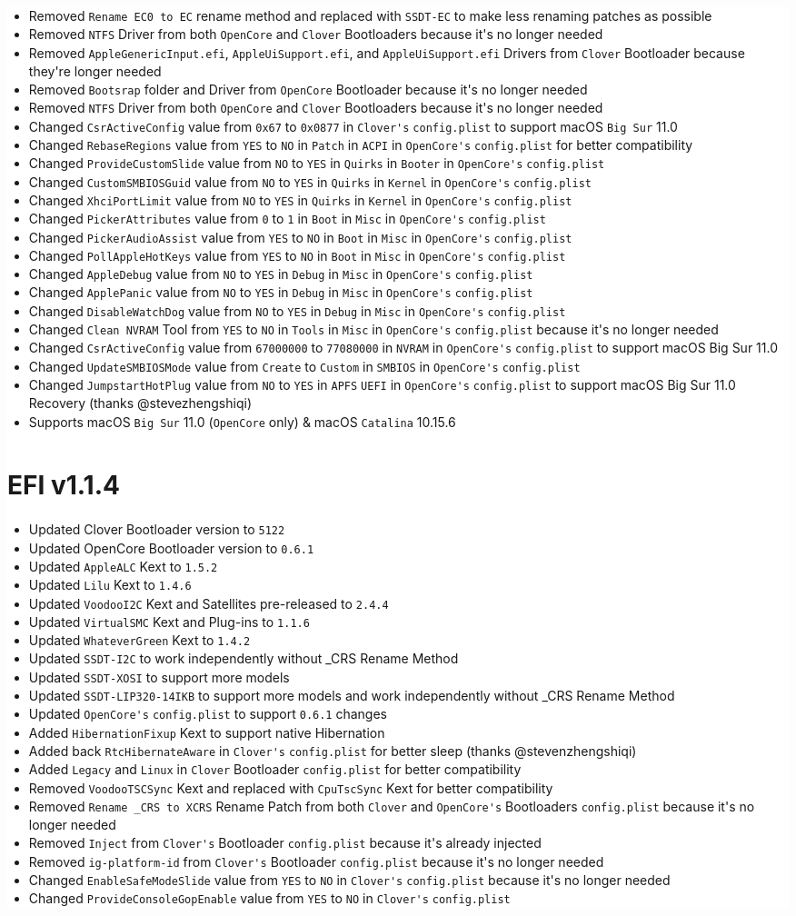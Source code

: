 - Removed `Rename EC0 to EC` rename method and replaced with `SSDT-EC` to make less renaming patches as possible
- Removed `NTFS` Driver from both `OpenCore` and `Clover` Bootloaders because it's no longer needed
- Removed `AppleGenericInput.efi`, `AppleUiSupport.efi`, and `AppleUiSupport.efi` Drivers from `Clover` Bootloader because they're longer needed
- Removed `Bootsrap` folder and Driver from `OpenCore` Bootloader because it's no longer needed
- Removed `NTFS` Driver from both `OpenCore` and `Clover` Bootloaders because it's no longer needed
- Changed `CsrActiveConfig` value from `0x67` to `0x0877` in `Clover's` `config.plist` to support macOS `Big Sur` 11.0
- Changed `RebaseRegions` value from `YES` to `NO` in `Patch` in `ACPI` in `OpenCore's` `config.plist` for better compatibility
- Changed `ProvideCustomSlide` value from `NO` to `YES` in `Quirks` in `Booter` in `OpenCore's` `config.plist`
- Changed `CustomSMBIOSGuid` value from `NO` to `YES` in `Quirks` in `Kernel` in `OpenCore's` `config.plist`
- Changed `XhciPortLimit` value from `NO` to `YES` in `Quirks` in `Kernel` in `OpenCore's` `config.plist`
- Changed `PickerAttributes` value from `0` to `1` in `Boot` in `Misc` in `OpenCore's` `config.plist`
- Changed `PickerAudioAssist` value from `YES` to `NO` in `Boot` in `Misc` in `OpenCore's` `config.plist`
- Changed `PollAppleHotKeys` value from `YES` to `NO` in `Boot` in `Misc` in `OpenCore's` `config.plist`
- Changed `AppleDebug` value from `NO` to `YES` in `Debug` in `Misc` in `OpenCore's` `config.plist`
- Changed `ApplePanic` value from `NO` to `YES` in `Debug` in `Misc` in `OpenCore's` `config.plist`
- Changed `DisableWatchDog` value from `NO` to `YES` in `Debug` in `Misc` in `OpenCore's` `config.plist`
- Changed `Clean NVRAM` Tool from `YES` to `NO` in `Tools` in `Misc` in `OpenCore's` `config.plist` because it's no longer needed
- Changed `CsrActiveConfig` value from `67000000` to `77080000`  in `NVRAM` in `OpenCore's` `config.plist` to support macOS Big Sur 11.0
- Changed `UpdateSMBIOSMode` value from `Create` to `Custom` in `SMBIOS` in `OpenCore's` `config.plist`
- Changed `JumpstartHotPlug` value from `NO` to `YES` in `APFS` `UEFI` in `OpenCore's` `config.plist` to support macOS Big Sur 11.0 Recovery (thanks @stevezhengshiqi)
- Supports macOS `Big Sur` 11.0 (`OpenCore` only) & macOS `Catalina` 10.15.6

# EFI v1.1.4
- Updated Clover Bootloader version to `5122`
- Updated OpenCore Bootloader version to `0.6.1`
- Updated `AppleALC` Kext to `1.5.2`
- Updated `Lilu` Kext to `1.4.6`
- Updated `VoodooI2C` Kext and Satellites pre-released to `2.4.4`
- Updated `VirtualSMC` Kext and Plug-ins to `1.1.6`
- Updated `WhateverGreen` Kext to `1.4.2`
- Updated `SSDT-I2C` to work independently without _CRS Rename Method
- Updated `SSDT-XOSI` to support more models
- Updated `SSDT-LIP320-14IKB` to support more models and work independently without _CRS Rename Method
- Updated `OpenCore's` `config.plist` to support `0.6.1` changes
- Added `HibernationFixup` Kext to support native Hibernation
- Added back `RtcHibernateAware` in `Clover's` `config.plist` for better sleep (thanks @stevenzhengshiqi)
- Added `Legacy` and `Linux` in `Clover` Bootloader `config.plist` for better compatibility
- Removed `VoodooTSCSync` Kext and replaced with `CpuTscSync` Kext for better compatibility
- Removed `Rename _CRS to XCRS` Rename Patch from both `Clover` and `OpenCore's` Bootloaders `config.plist` because it's no longer needed
- Removed `Inject` from  `Clover's` Bootloader `config.plist` because it's already injected
- Removed `ig-platform-id` from  `Clover's` Bootloader `config.plist` because it's no longer needed
- Changed `EnableSafeModeSlide` value from `YES` to `NO` in `Clover's` `config.plist` because it's no longer needed
- Changed `ProvideConsoleGopEnable` value from `YES` to `NO` in `Clover's` `config.plist`